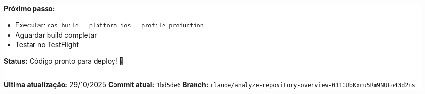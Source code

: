 **Próximo passo:**
- Executar: `eas build --platform ios --profile production`
- Aguardar build completar
- Testar no TestFlight

**Status:** Código pronto para deploy! 🚀

---

**Última atualização:** 29/10/2025
**Commit atual:** `1bd5de6`
**Branch:** `claude/analyze-repository-overview-011CUbKxru5Rm9NUEo43d2ms`
